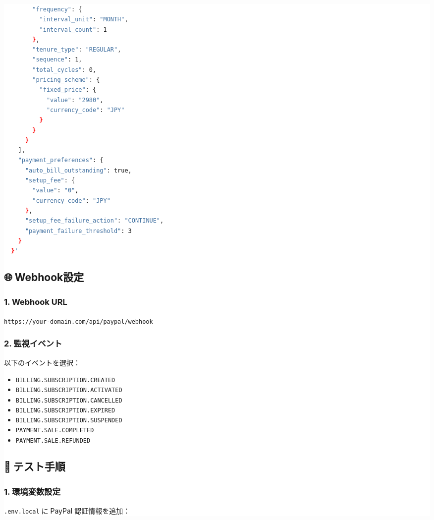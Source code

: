 ```bash
        "frequency": {
          "interval_unit": "MONTH",
          "interval_count": 1
        },
        "tenure_type": "REGULAR",
        "sequence": 1,
        "total_cycles": 0,
        "pricing_scheme": {
          "fixed_price": {
            "value": "2980",
            "currency_code": "JPY"
          }
        }
      }
    ],
    "payment_preferences": {
      "auto_bill_outstanding": true,
      "setup_fee": {
        "value": "0",
        "currency_code": "JPY"
      },
      "setup_fee_failure_action": "CONTINUE",
      "payment_failure_threshold": 3
    }
  }'
```

## 🌐 Webhook設定

### 1. Webhook URL
```
https://your-domain.com/api/paypal/webhook
```

### 2. 監視イベント
以下のイベントを選択：
- `BILLING.SUBSCRIPTION.CREATED`
- `BILLING.SUBSCRIPTION.ACTIVATED`
- `BILLING.SUBSCRIPTION.CANCELLED`
- `BILLING.SUBSCRIPTION.EXPIRED`
- `BILLING.SUBSCRIPTION.SUSPENDED`
- `PAYMENT.SALE.COMPLETED`
- `PAYMENT.SALE.REFUNDED`

## 🧪 テスト手順

### 1. 環境変数設定
`.env.local` に PayPal 認証情報を追加：
